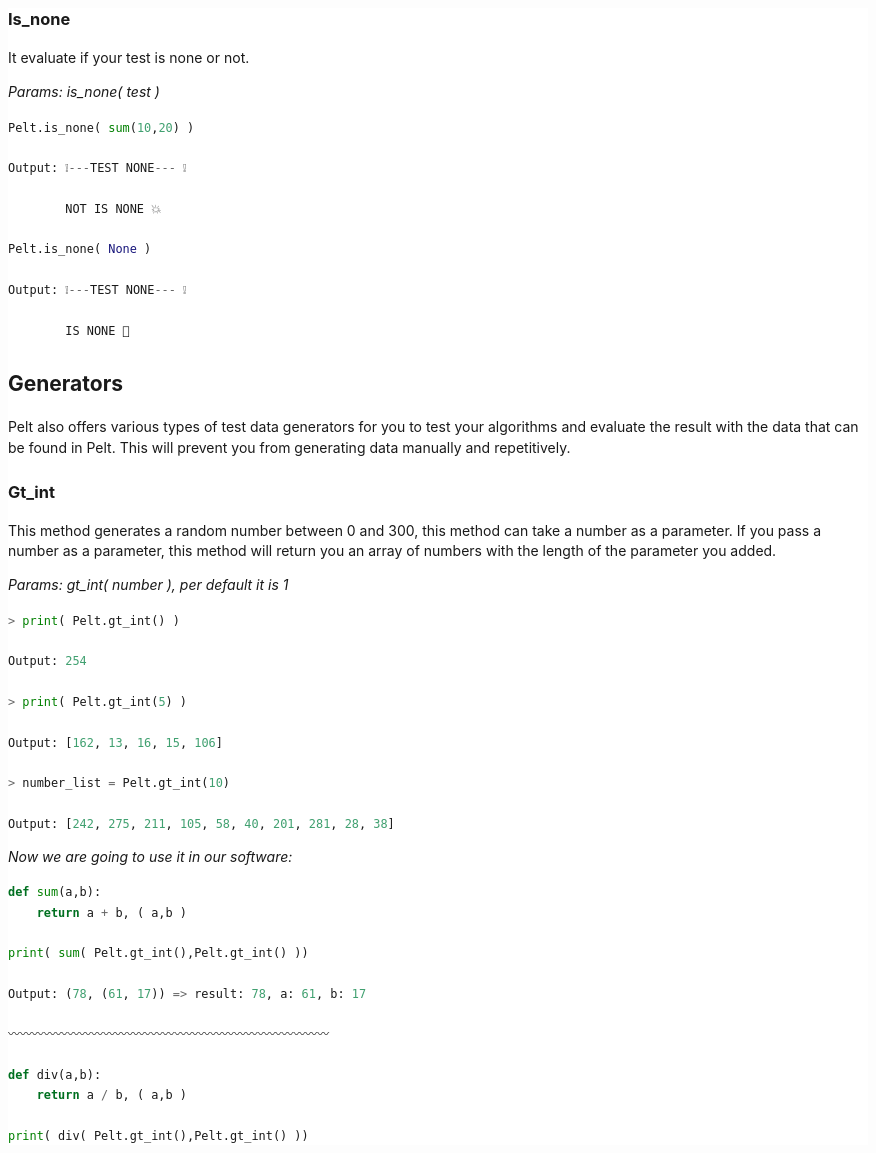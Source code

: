 
### Is_none

It evaluate if your test is none or not.

*Params: is_none( test )*

```python
Pelt.is_none( sum(10,20) )

Output: ❕---TEST NONE--- ❕

        NOT IS NONE 💥

Pelt.is_none( None )

Output: ❕---TEST NONE--- ❕

        IS NONE 🥇
```


## Generators 

Pelt also offers various types of test data generators for you to test your 
algorithms and evaluate the result with the data that can be found in Pelt. 
This will prevent you from generating data manually and repetitively. 


### Gt_int

This method generates a random number between 0 and 300, this method can take 
a number as a parameter. If you pass a number as a parameter, this method will 
return you an array of numbers with the length of the parameter you added. 

*Params: gt_int( number ), per default it is 1*

```python
> print( Pelt.gt_int() )

Output: 254

> print( Pelt.gt_int(5) )

Output: [162, 13, 16, 15, 106]

> number_list = Pelt.gt_int(10)

Output: [242, 275, 211, 105, 58, 40, 201, 281, 28, 38]
```

_Now we are going to use it in our software:_

```python
def sum(a,b):
    return a + b, ( a,b ) 

print( sum( Pelt.gt_int(),Pelt.gt_int() ))

Output: (78, (61, 17)) => result: 78, a: 61, b: 17

〰〰〰〰〰〰〰〰〰〰〰〰〰〰〰〰〰〰〰〰〰〰〰〰〰〰〰

def div(a,b):
    return a / b, ( a,b ) 

print( div( Pelt.gt_int(),Pelt.gt_int() ))

```